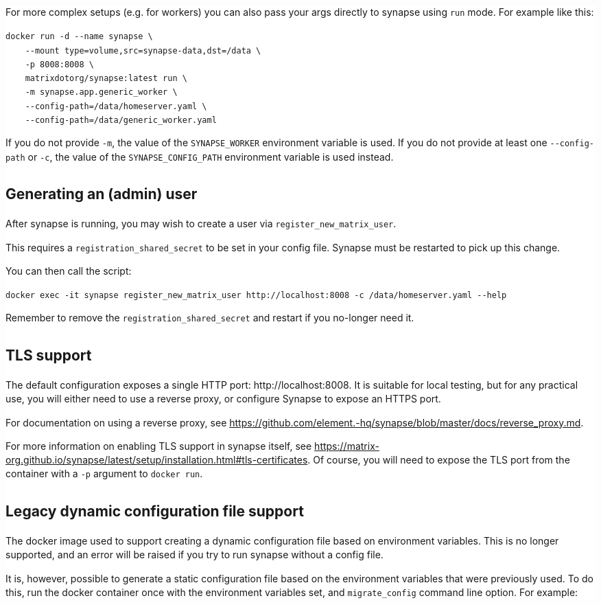 For more complex setups (e.g. for workers) you can also pass your args directly to synapse using `run` mode. For example like this:

```
docker run -d --name synapse \
    --mount type=volume,src=synapse-data,dst=/data \
    -p 8008:8008 \
    matrixdotorg/synapse:latest run \
    -m synapse.app.generic_worker \
    --config-path=/data/homeserver.yaml \
    --config-path=/data/generic_worker.yaml
```

If you do not provide `-m`, the value of the `SYNAPSE_WORKER` environment variable is used. If you do not provide at least one `--config-path` or `-c`, the value of the `SYNAPSE_CONFIG_PATH` environment variable is used instead.

## Generating an (admin) user

After synapse is running, you may wish to create a user via `register_new_matrix_user`.

This requires a `registration_shared_secret` to be set in your config file. Synapse
must be restarted to pick up this change.

You can then call the script:

```
docker exec -it synapse register_new_matrix_user http://localhost:8008 -c /data/homeserver.yaml --help
```

Remember to remove the `registration_shared_secret` and restart if you no-longer need it.

## TLS support

The default configuration exposes a single HTTP port: http://localhost:8008. It
is suitable for local testing, but for any practical use, you will either need
to use a reverse proxy, or configure Synapse to expose an HTTPS port.

For documentation on using a reverse proxy, see
https://github.com/element.-hq/synapse/blob/master/docs/reverse_proxy.md.

For more information on enabling TLS support in synapse itself, see
https://matrix-org.github.io/synapse/latest/setup/installation.html#tls-certificates. Of
course, you will need to expose the TLS port from the container with a `-p`
argument to `docker run`.

## Legacy dynamic configuration file support

The docker image used to support creating a dynamic configuration file based
on environment variables. This is no longer supported, and an error will be
raised if you try to run synapse without a config file.

It is, however, possible to generate a static configuration file based on
the environment variables that were previously used. To do this, run the docker
container once with the environment variables set, and `migrate_config`
command line option. For example:
